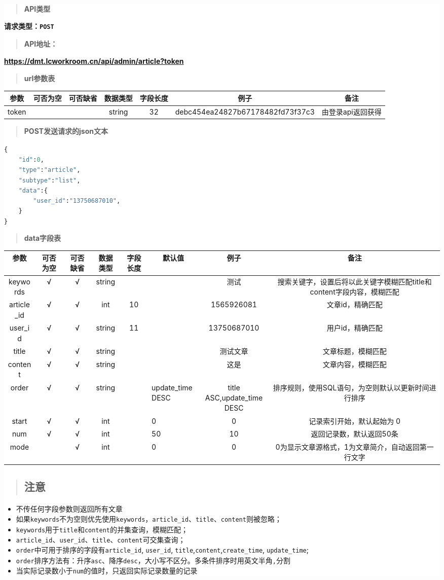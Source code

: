 > **API类型**

**请求类型：`POST`**

> **API地址：**

**https://dmt.lcworkroom.cn/api/admin/article?token**

> **url参数表**

| 参数  | 可否为空 | 可否缺省 | 数据类型 | 字段长度 |               例子               |       备注        |
| :---: | :------: | :------: | :------: | :------: | :------------------------------: | :---------------: |
| token |          |          |  string  |    32    | debc454ea24827b67178482fd73f37c3 | 由登录api返回获得 |

> **POST发送请求的json文本**

```python
{
    "id":0,
    "type":"article",
    "subtype":"list",
    "data":{
        "user_id":"13750687010",
    }
}
```

> **data字段表**

|    参数    | 可否为空 | 可否缺省 | 数据类型 | 字段长度 | 默认值           |            例子            |                             备注                             |
| :--------: | :------: | :------: | :------: | :------: | ---------------- | :------------------------: | :----------------------------------------------------------: |
|  keywords  |    √     |    √     |  string  |          |                  |            测试            | 搜索关键字，设置后将以此关键字模糊匹配title和content字段内容，模糊匹配 |
| article_id |    √     |    √     |   int    |    10    |                  |         1565926081         |                       文章id，精确匹配                       |
|  user_id   |    √     |    √     |  string  |    11    |                  |        13750687010         |                       用户id，精确匹配                       |
|   title    |    √     |    √     |  string  |          |                  |          测试文章          |                      文章标题，模糊匹配                      |
|  content   |    √     |    √     |  string  |          |                  |            这是            |                      文章内容，模糊匹配                      |
|   order    |    √     |    √     |  string  |          | update_time DESC | title ASC,update_time DESC |     排序规则，使用SQL语句，为空则默认以更新时间进行排序      |
|   start    |    √     |    √     |   int    |          | 0                |             0              |                  记录索引开始，默认起始为 0                  |
|    num     |    √     |    √     |   int    |          | 50               |             10             |                   返回记录数，默认返回50条                   |
|    mode    |          |    √     |   int    |          | 0                |             0              |      0为显示文章源格式，1为文章简介，自动返回第一行文字      |

> ## 注意

- 不传任何字段参数则返回所有文章
- 如果`keywords`不为空则优先使用`keywords`，`article_id`、`title`、`content`则被忽略；
- `keywords`用于`title`和`content`的并集查询，模糊匹配；
- `article_id`、`user_id`、`title`、`content`可交集查询；
- `order`中可用于排序的字段有`article_id`, `user_id`, `title`,`content`,`create_time`, `update_time`;
- `order`排序方法有：升序`asc`、降序`desc`，大小写不区分。多条件排序时用英文半角`,`分割
- 当实际记录数小于`num`的值时，只返回实际记录数量的记录
